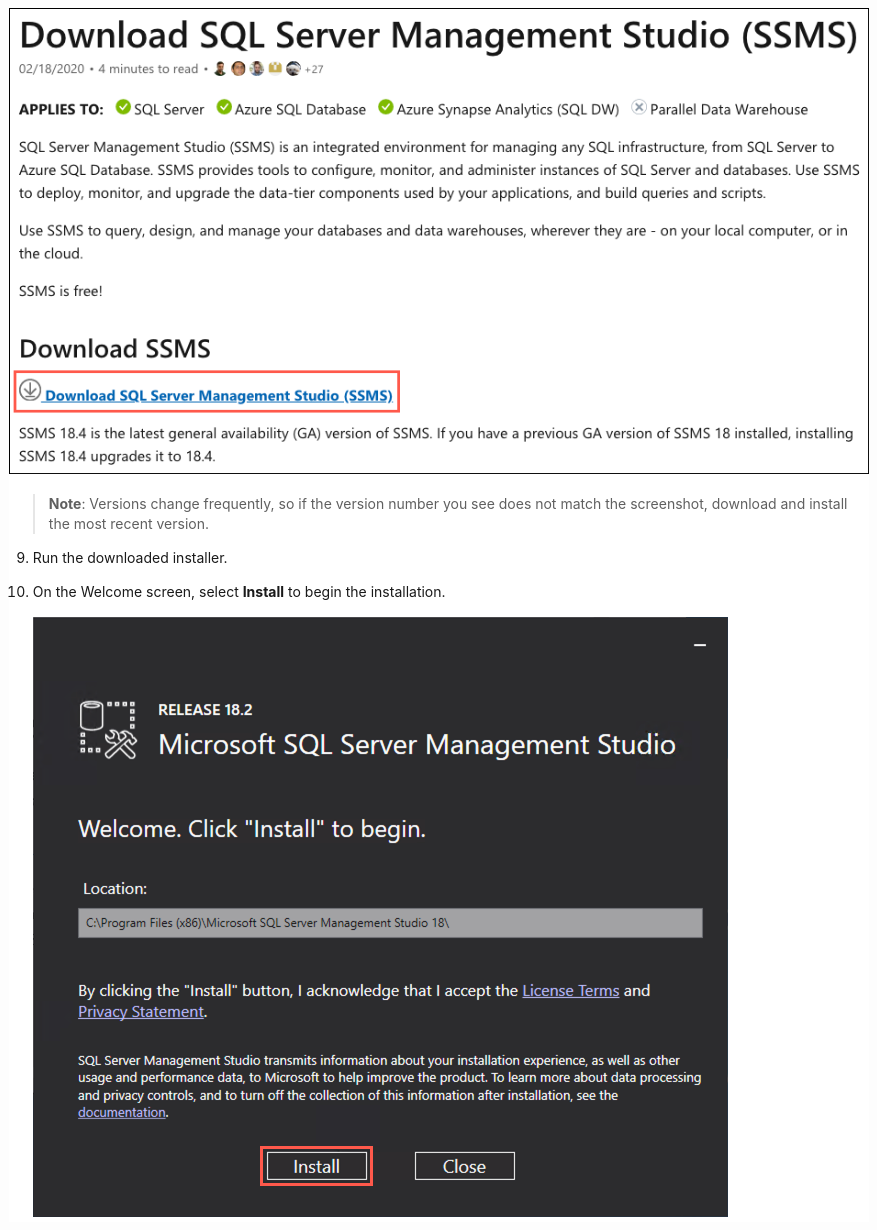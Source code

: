    ![The Download SQL Server Management Studio (SSMS) link is highlighted on the page specified above.](media/download-ssms.png "Download SSMS")

   > **Note**: Versions change frequently, so if the version number you see does not match the screenshot, download and install the most recent version.

9. Run the downloaded installer.

10. On the Welcome screen, select **Install** to begin the installation.

    ![The Install button is highlighted on the SSMS installation welcome screen.](media/ssms-install.png "Install SSMS")
